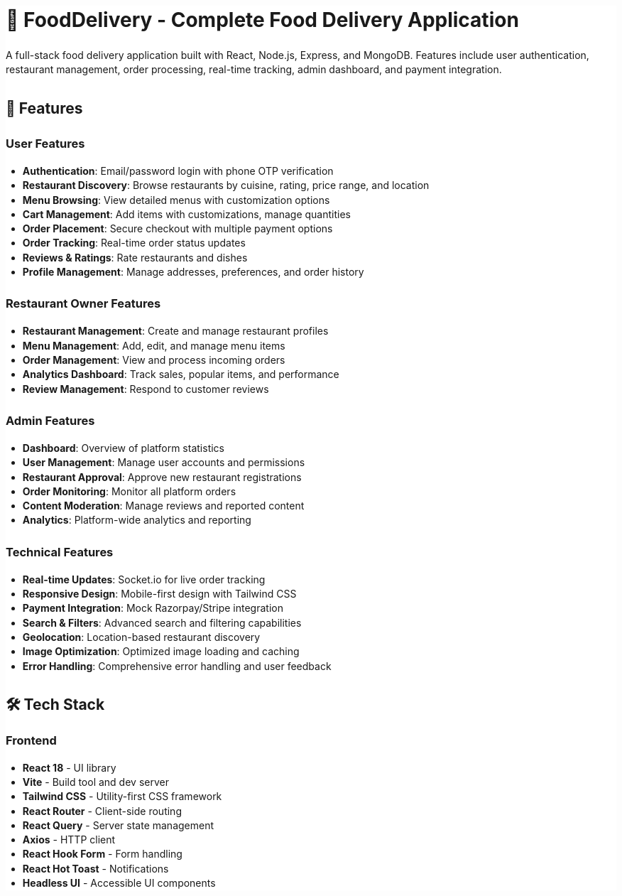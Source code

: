 # 🍕 FoodDelivery - Complete Food Delivery Application

A full-stack food delivery application built with React, Node.js, Express, and MongoDB. Features include user authentication, restaurant management, order processing, real-time tracking, admin dashboard, and payment integration.

## 🚀 Features

### User Features
- **Authentication**: Email/password login with phone OTP verification
- **Restaurant Discovery**: Browse restaurants by cuisine, rating, price range, and location
- **Menu Browsing**: View detailed menus with customization options
- **Cart Management**: Add items with customizations, manage quantities
- **Order Placement**: Secure checkout with multiple payment options
- **Order Tracking**: Real-time order status updates
- **Reviews & Ratings**: Rate restaurants and dishes
- **Profile Management**: Manage addresses, preferences, and order history

### Restaurant Owner Features
- **Restaurant Management**: Create and manage restaurant profiles
- **Menu Management**: Add, edit, and manage menu items
- **Order Management**: View and process incoming orders
- **Analytics Dashboard**: Track sales, popular items, and performance
- **Review Management**: Respond to customer reviews

### Admin Features
- **Dashboard**: Overview of platform statistics
- **User Management**: Manage user accounts and permissions
- **Restaurant Approval**: Approve new restaurant registrations
- **Order Monitoring**: Monitor all platform orders
- **Content Moderation**: Manage reviews and reported content
- **Analytics**: Platform-wide analytics and reporting

### Technical Features
- **Real-time Updates**: Socket.io for live order tracking
- **Responsive Design**: Mobile-first design with Tailwind CSS
- **Payment Integration**: Mock Razorpay/Stripe integration
- **Search & Filters**: Advanced search and filtering capabilities
- **Geolocation**: Location-based restaurant discovery
- **Image Optimization**: Optimized image loading and caching
- **Error Handling**: Comprehensive error handling and user feedback

## 🛠 Tech Stack

### Frontend
- **React 18** - UI library
- **Vite** - Build tool and dev server
- **Tailwind CSS** - Utility-first CSS framework
- **React Router** - Client-side routing
- **React Query** - Server state management
- **Axios** - HTTP client
- **React Hook Form** - Form handling
- **React Hot Toast** - Notifications
- **Headless UI** - Accessible UI components
